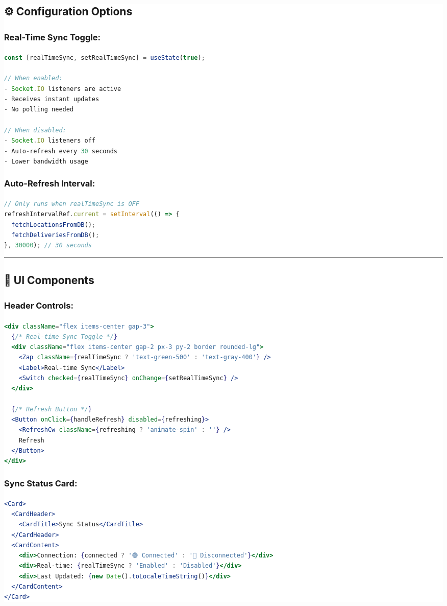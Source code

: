 
## ⚙️ **Configuration Options**

### **Real-Time Sync Toggle**:
```javascript
const [realTimeSync, setRealTimeSync] = useState(true);

// When enabled:
- Socket.IO listeners are active
- Receives instant updates
- No polling needed

// When disabled:
- Socket.IO listeners off
- Auto-refresh every 30 seconds
- Lower bandwidth usage
```

### **Auto-Refresh Interval**:
```javascript
// Only runs when realTimeSync is OFF
refreshIntervalRef.current = setInterval(() => {
  fetchLocationsFromDB();
  fetchDeliveriesFromDB();
}, 30000); // 30 seconds
```

---

## 🎨 **UI Components**

### **Header Controls**:
```jsx
<div className="flex items-center gap-3">
  {/* Real-time Sync Toggle */}
  <div className="flex items-center gap-2 px-3 py-2 border rounded-lg">
    <Zap className={realTimeSync ? 'text-green-500' : 'text-gray-400'} />
    <Label>Real-time Sync</Label>
    <Switch checked={realTimeSync} onChange={setRealTimeSync} />
  </div>
  
  {/* Refresh Button */}
  <Button onClick={handleRefresh} disabled={refreshing}>
    <RefreshCw className={refreshing ? 'animate-spin' : ''} />
    Refresh
  </Button>
</div>
```

### **Sync Status Card**:
```jsx
<Card>
  <CardHeader>
    <CardTitle>Sync Status</CardTitle>
  </CardHeader>
  <CardContent>
    <div>Connection: {connected ? '🟢 Connected' : '🔴 Disconnected'}</div>
    <div>Real-time: {realTimeSync ? 'Enabled' : 'Disabled'}</div>
    <div>Last Updated: {new Date().toLocaleTimeString()}</div>
  </CardContent>
</Card>
```
